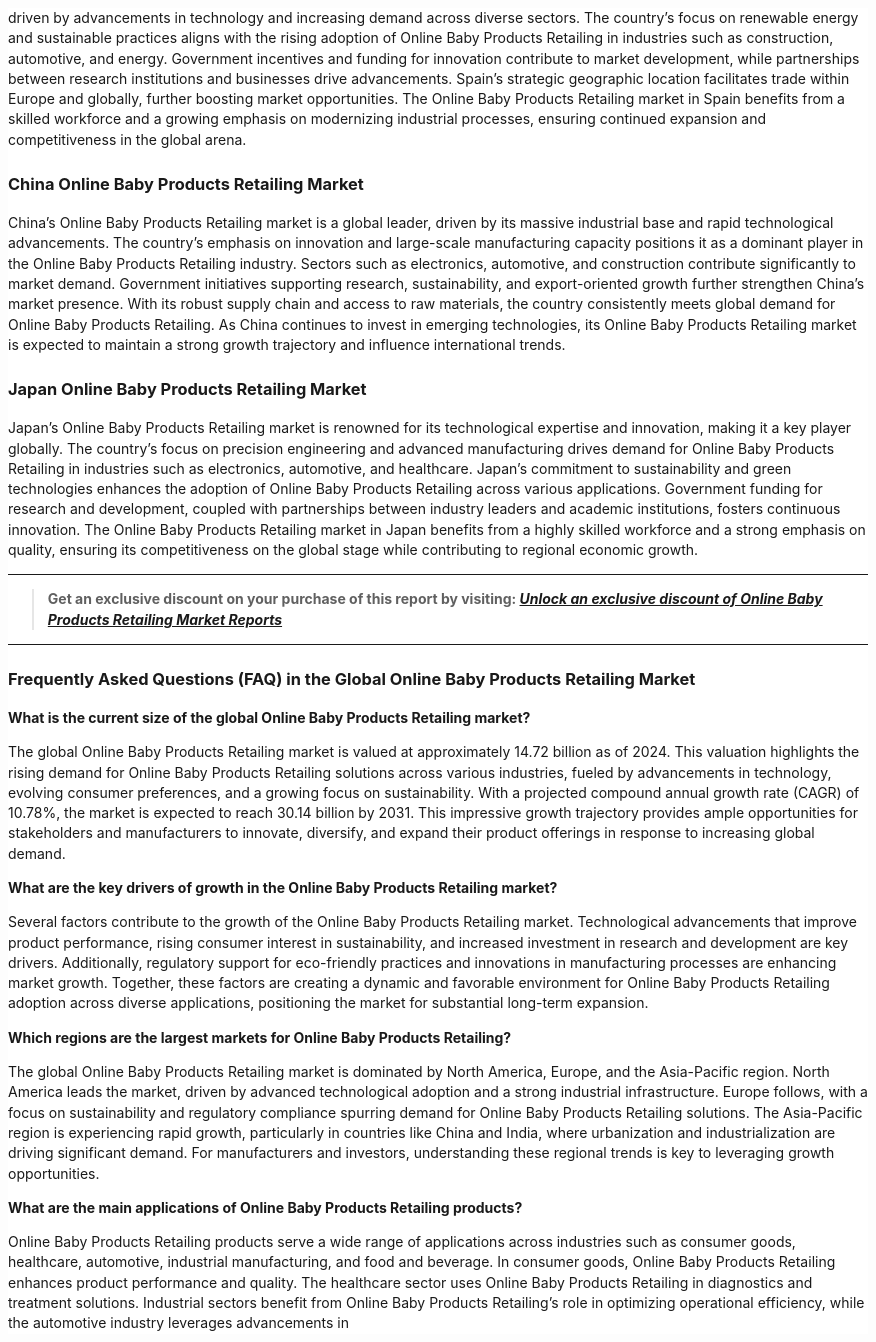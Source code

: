 driven by advancements in technology and increasing demand across diverse sectors. The country&rsquo;s focus on renewable energy and sustainable practices aligns with the rising adoption of Online Baby Products Retailing in industries such as construction, automotive, and energy. Government incentives and funding for innovation contribute to market development, while partnerships between research institutions and businesses drive advancements. Spain&rsquo;s strategic geographic location facilitates trade within Europe and globally, further boosting market opportunities. The Online Baby Products Retailing market in Spain benefits from a skilled workforce and a growing emphasis on modernizing industrial processes, ensuring continued expansion and competitiveness in the global arena.</p><h3>China Online Baby Products Retailing Market</h3><p>China&rsquo;s Online Baby Products Retailing market is a global leader, driven by its massive industrial base and rapid technological advancements. The country&rsquo;s emphasis on innovation and large-scale manufacturing capacity positions it as a dominant player in the Online Baby Products Retailing industry. Sectors such as electronics, automotive, and construction contribute significantly to market demand. Government initiatives supporting research, sustainability, and export-oriented growth further strengthen China&rsquo;s market presence. With its robust supply chain and access to raw materials, the country consistently meets global demand for Online Baby Products Retailing. As China continues to invest in emerging technologies, its Online Baby Products Retailing market is expected to maintain a strong growth trajectory and influence international trends.</p><h3>Japan Online Baby Products Retailing Market</h3><p>Japan&rsquo;s Online Baby Products Retailing market is renowned for its technological expertise and innovation, making it a key player globally. The country&rsquo;s focus on precision engineering and advanced manufacturing drives demand for Online Baby Products Retailing in industries such as electronics, automotive, and healthcare. Japan&rsquo;s commitment to sustainability and green technologies enhances the adoption of Online Baby Products Retailing across various applications. Government funding for research and development, coupled with partnerships between industry leaders and academic institutions, fosters continuous innovation. The Online Baby Products Retailing market in Japan benefits from a highly skilled workforce and a strong emphasis on quality, ensuring its competitiveness on the global stage while contributing to regional economic growth.</p><hr /><blockquote><p><strong>Get an exclusive discount on your purchase of this report by visiting: <em><a href="://marketresearchpulse.com/ask-for-discount/85135?utm_source=Github&amp;utm_medium=112">Unlock an exclusive discount of Online Baby Products Retailing Market Reports</a></em>&nbsp;</strong></p></blockquote><hr /><h3>Frequently Asked Questions (FAQ) in the Global Online Baby Products Retailing Market</h3><p><strong>What is the current size of the global Online Baby Products Retailing market?</strong></p><p>The global Online Baby Products Retailing market is valued at approximately 14.72 billion as of 2024. This valuation highlights the rising demand for Online Baby Products Retailing solutions across various industries, fueled by advancements in technology, evolving consumer preferences, and a growing focus on sustainability. With a projected compound annual growth rate (CAGR) of 10.78%, the market is expected to reach 30.14 billion by 2031. This impressive growth trajectory provides ample opportunities for stakeholders and manufacturers to innovate, diversify, and expand their product offerings in response to increasing global demand.</p><p><strong>What are the key drivers of growth in the Online Baby Products Retailing market?</strong></p><p>Several factors contribute to the growth of the Online Baby Products Retailing market. Technological advancements that improve product performance, rising consumer interest in sustainability, and increased investment in research and development are key drivers. Additionally, regulatory support for eco-friendly practices and innovations in manufacturing processes are enhancing market growth. Together, these factors are creating a dynamic and favorable environment for Online Baby Products Retailing adoption across diverse applications, positioning the market for substantial long-term expansion.</p><p><strong>Which regions are the largest markets for Online Baby Products Retailing?</strong></p><p>The global Online Baby Products Retailing market is dominated by North America, Europe, and the Asia-Pacific region. North America leads the market, driven by advanced technological adoption and a strong industrial infrastructure. Europe follows, with a focus on sustainability and regulatory compliance spurring demand for Online Baby Products Retailing solutions. The Asia-Pacific region is experiencing rapid growth, particularly in countries like China and India, where urbanization and industrialization are driving significant demand. For manufacturers and investors, understanding these regional trends is key to leveraging growth opportunities.</p><p><strong>What are the main applications of Online Baby Products Retailing products?</strong></p><p>Online Baby Products Retailing products serve a wide range of applications across industries such as consumer goods, healthcare, automotive, industrial manufacturing, and food and beverage. In consumer goods, Online Baby Products Retailing enhances product performance and quality. The healthcare sector uses Online Baby Products Retailing in diagnostics and treatment solutions. Industrial sectors benefit from Online Baby Products Retailing&rsquo;s role in optimizing operational efficiency, while the automotive industry leverages advancements in